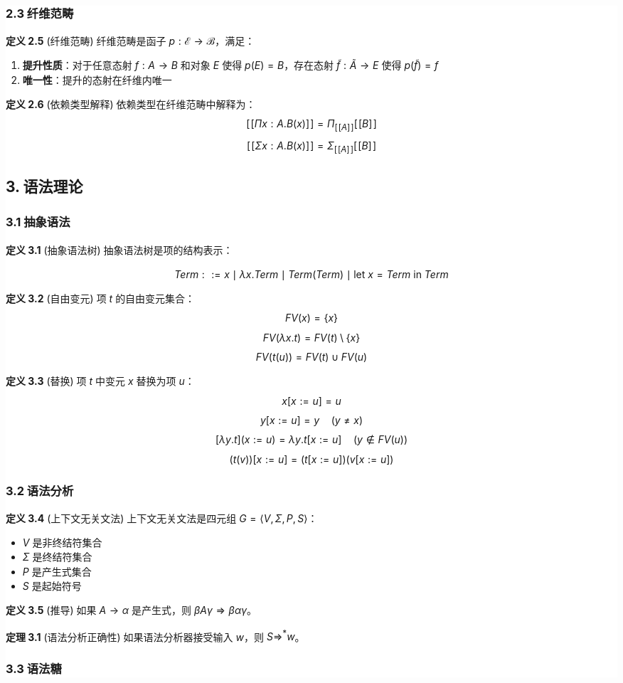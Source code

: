 ### 2.3 纤维范畴

**定义 2.5** (纤维范畴)
纤维范畴是函子 $p : \mathcal{E} \rightarrow \mathcal{B}$，满足：

1. **提升性质**：对于任意态射 $f : A \rightarrow B$ 和对象 $E$ 使得 $p(E) = B$，存在态射 $\tilde{f} : \tilde{A} \rightarrow E$ 使得 $p(\tilde{f}) = f$
2. **唯一性**：提升的态射在纤维内唯一

**定义 2.6** (依赖类型解释)
依赖类型在纤维范畴中解释为：
$$[\![\Pi x : A. B(x)]\!] = \Pi_{[\![A]\!]} [\![B]\!]$$
$$[\![\Sigma x : A. B(x)]\!] = \Sigma_{[\![A]\!]} [\![B]\!]$$

## 3. 语法理论

### 3.1 抽象语法

**定义 3.1** (抽象语法树)
抽象语法树是项的结构表示：

$$Term ::= x \mid \lambda x. Term \mid Term(Term) \mid \text{let } x = Term \text{ in } Term$$

**定义 3.2** (自由变元)
项 $t$ 的自由变元集合：
$$FV(x) = \{x\}$$
$$FV(\lambda x.t) = FV(t) \setminus \{x\}$$
$$FV(t(u)) = FV(t) \cup FV(u)$$

**定义 3.3** (替换)
项 $t$ 中变元 $x$ 替换为项 $u$：
$$x[x := u] = u$$
$$y[x := u] = y \quad (y \neq x)$$
$$[\lambda y.t](x := u) = \lambda y.t[x := u] \quad (y \notin FV(u))$$
$$(t(v))[x := u] = (t[x := u])(v[x := u])$$

### 3.2 语法分析

**定义 3.4** (上下文无关文法)
上下文无关文法是四元组 $G = \langle V, \Sigma, P, S \rangle$：

- $V$ 是非终结符集合
- $\Sigma$ 是终结符集合
- $P$ 是产生式集合
- $S$ 是起始符号

**定义 3.5** (推导)
如果 $A \rightarrow \alpha$ 是产生式，则 $\beta A \gamma \Rightarrow \beta \alpha \gamma$。

**定理 3.1** (语法分析正确性)
如果语法分析器接受输入 $w$，则 $S \Rightarrow^* w$。

### 3.3 语法糖
